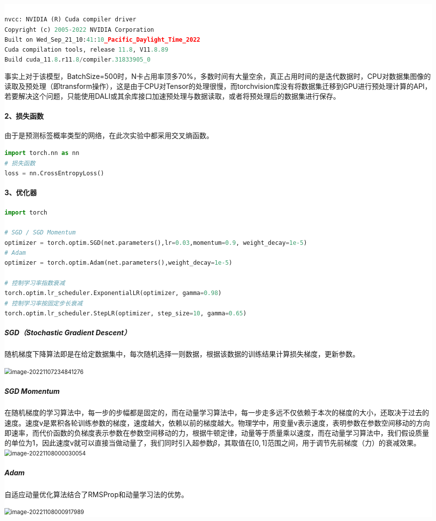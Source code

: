 ```python

nvcc: NVIDIA (R) Cuda compiler driver
Copyright (c) 2005-2022 NVIDIA Corporation
Built on Wed_Sep_21_10:41:10_Pacific_Daylight_Time_2022
Cuda compilation tools, release 11.8, V11.8.89
Build cuda_11.8.r11.8/compiler.31833905_0
```

事实上对于该模型，BatchSize=500时，N卡占用率顶多70%，多数时间有大量空余，真正占用时间的是迭代数据时，CPU对数据集图像的读取及预处理（即transform操作），这是由于CPU对Tensor的处理很慢，而torchvision库没有将数据集迁移到GPU进行预处理计算的API，若要解决这个问题，只能使用DALI或其余库接口加速预处理与数据读取，或者将预处理后的数据集进行保存。

#### 2、损失函数

由于是预测标签概率类型的网络，在此次实验中都采用交叉熵函数。

```python
import torch.nn as nn
# 损失函数
loss = nn.CrossEntropyLoss()
```

#### 3、优化器

```python
import torch

# SGD / SGD Momentum
optimizer = torch.optim.SGD(net.parameters(),lr=0.03,momentum=0.9, weight_decay=1e-5) 
# Adam
optimizer = torch.optim.Adam(net.parameters(),weight_decay=1e-5) 

# 控制学习率指数衰减
torch.optim.lr_scheduler.ExponentialLR(optimizer, gamma=0.98)
# 控制学习率按固定步长衰减
torch.optim.lr_scheduler.StepLR(optimizer, step_size=10, gamma=0.65)
```

##### SGD（Stochastic Gradient Descent）

随机梯度下降算法即是在给定数据集中，每次随机选择一则数据，根据该数据的训练结果计算损失梯度，更新参数。

<img src="https://raw.githubusercontent.com/WitchPuff/typora_images/main/img/202303291842937.png" alt="image-20221107234841276" style="zoom:80%;" />

##### SGD Momentum

在随机梯度的学习算法中，每一步的步幅都是固定的，而在动量学习算法中，每一步走多远不仅依赖于本次的梯度的大小，还取决于过去的速度。速度v是累积各轮训练参数的梯度，速度越大，依赖以前的梯度越大。物理学中，用变量v表示速度，表明参数在参数空间移动的方向即速率，而代价函数的负梯度表示参数在参数空间移动的力，根据牛顿定律，动量等于质量乘以速度，而在动量学习算法中，我们假设质量的单位为1，因此速度v就可以直接当做动量了，我们同时引入超参数$\beta$，其取值在$[0,1]$范围之间，用于调节先前梯度（力）的衰减效果。
<img src="https://raw.githubusercontent.com/WitchPuff/typora_images/main/img/202303291842260.png" alt="image-20221108000030054" style="zoom:80%;" />

##### Adam

自适应动量优化算法结合了RMSProp和动量学习法的优势。

<img src="https://raw.githubusercontent.com/WitchPuff/typora_images/main/img/202303291842297.png" alt="image-20221108000917989" style="zoom: 80%;" />
